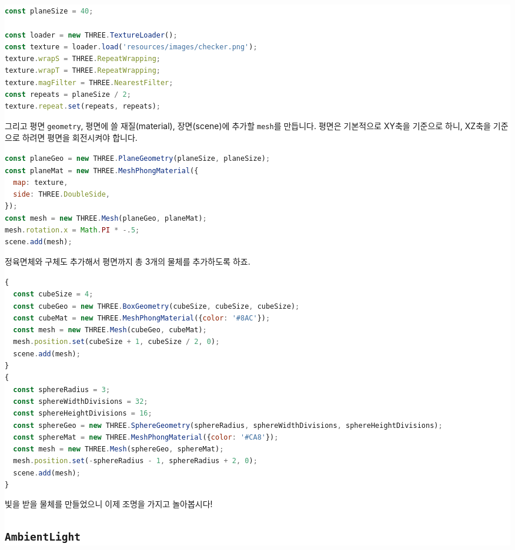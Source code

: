 ```js
const planeSize = 40;

const loader = new THREE.TextureLoader();
const texture = loader.load('resources/images/checker.png');
texture.wrapS = THREE.RepeatWrapping;
texture.wrapT = THREE.RepeatWrapping;
texture.magFilter = THREE.NearestFilter;
const repeats = planeSize / 2;
texture.repeat.set(repeats, repeats);
```

그리고 평면 `geometry`, 평면에 쓸 재질(material), 장면(scene)에 추가할
`mesh`를 만듭니다. 평면은 기본적으로 XY축을 기준으로 하니, XZ축을 기준으로
하려면 평면을 회전시켜야 합니다.

```js
const planeGeo = new THREE.PlaneGeometry(planeSize, planeSize);
const planeMat = new THREE.MeshPhongMaterial({
  map: texture,
  side: THREE.DoubleSide,
});
const mesh = new THREE.Mesh(planeGeo, planeMat);
mesh.rotation.x = Math.PI * -.5;
scene.add(mesh);
```

정육면체와 구체도 추가해서 평면까지 총 3개의 물체를 추가하도록 하죠.

```js
{
  const cubeSize = 4;
  const cubeGeo = new THREE.BoxGeometry(cubeSize, cubeSize, cubeSize);
  const cubeMat = new THREE.MeshPhongMaterial({color: '#8AC'});
  const mesh = new THREE.Mesh(cubeGeo, cubeMat);
  mesh.position.set(cubeSize + 1, cubeSize / 2, 0);
  scene.add(mesh);
}
{
  const sphereRadius = 3;
  const sphereWidthDivisions = 32;
  const sphereHeightDivisions = 16;
  const sphereGeo = new THREE.SphereGeometry(sphereRadius, sphereWidthDivisions, sphereHeightDivisions);
  const sphereMat = new THREE.MeshPhongMaterial({color: '#CA8'});
  const mesh = new THREE.Mesh(sphereGeo, sphereMat);
  mesh.position.set(-sphereRadius - 1, sphereRadius + 2, 0);
  scene.add(mesh);
}
```

빛을 받을 물체를 만들었으니 이제 조명을 가지고 놀아봅시다!

## `AmbientLight`
